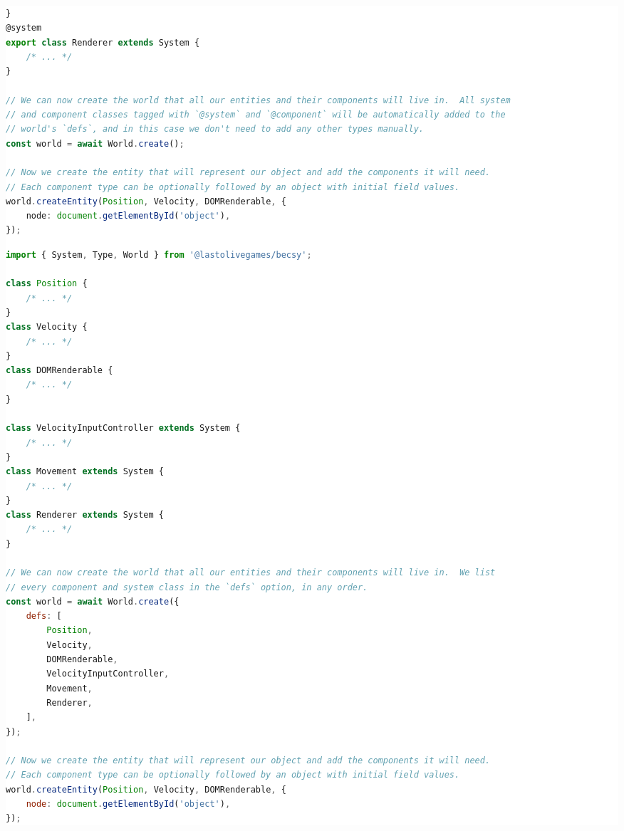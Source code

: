 ```ts
}
@system
export class Renderer extends System {
	/* ... */
}

// We can now create the world that all our entities and their components will live in.  All system
// and component classes tagged with `@system` and `@component` will be automatically added to the
// world's `defs`, and in this case we don't need to add any other types manually.
const world = await World.create();

// Now we create the entity that will represent our object and add the components it will need.
// Each component type can be optionally followed by an object with initial field values.
world.createEntity(Position, Velocity, DOMRenderable, {
	node: document.getElementById('object'),
});
```

```js
import { System, Type, World } from '@lastolivegames/becsy';

class Position {
	/* ... */
}
class Velocity {
	/* ... */
}
class DOMRenderable {
	/* ... */
}

class VelocityInputController extends System {
	/* ... */
}
class Movement extends System {
	/* ... */
}
class Renderer extends System {
	/* ... */
}

// We can now create the world that all our entities and their components will live in.  We list
// every component and system class in the `defs` option, in any order.
const world = await World.create({
	defs: [
		Position,
		Velocity,
		DOMRenderable,
		VelocityInputController,
		Movement,
		Renderer,
	],
});

// Now we create the entity that will represent our object and add the components it will need.
// Each component type can be optionally followed by an object with initial field values.
world.createEntity(Position, Velocity, DOMRenderable, {
	node: document.getElementById('object'),
});
```
